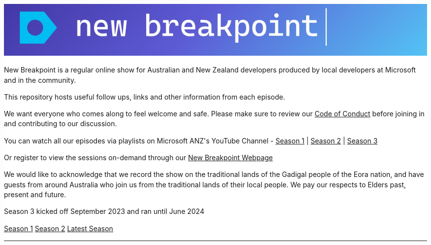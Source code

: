 ![new breakpoint logo](media/NewBreakpointBannerDraft.jpg)

New Breakpoint is a regular online show for Australian and New Zealand developers produced by local developers at Microsoft and in the community.

This repository hosts useful follow ups, links and other information from each episode.

We want everyone who comes along to feel welcome and safe. Please make sure to review our [Code of Conduct](https://learn.microsoft.com/legal/learnevents/codeofconduct) before joining in and contributing to our discussion.

You can watch all our episodes via playlists on Microsoft ANZ's YouTube Channel - [Season 1](https://aka.ms/new-breakpoint/s1) | [Season 2](https://aka.ms/new-breakpoint/s2) | [Season 3](https://aka.ms/new-breakpoint/s3)

Or register to view the sessions on-demand through our [New Breakpoint Webpage](https://info.microsoft.com/AU-DevEngage-CATALOG-FY22-08Aug-18-New-Breakpoint-SRDEM82686_Catalog-Display-Page.html)

We would like to acknowledge that we record the show on the traditional lands of the Gadigal people of the Eora nation, and have guests from around Australia who join us from the traditional lands of their local people. We pay our respects to Elders past, present and future.

Season 3 kicked off September 2023 and ran until June 2024

[Season 1](https://github.com/ANZAzureDevs/New-Breakpoint/blob/main/series-01.md)
[Season 2](https://github.com/ANZAzureDevs/New-Breakpoint/blob/main/series-02.md)
[Latest Season](https://github.com/ANZAzureDevs/New-Breakpoint/blob/main/README.md)

***